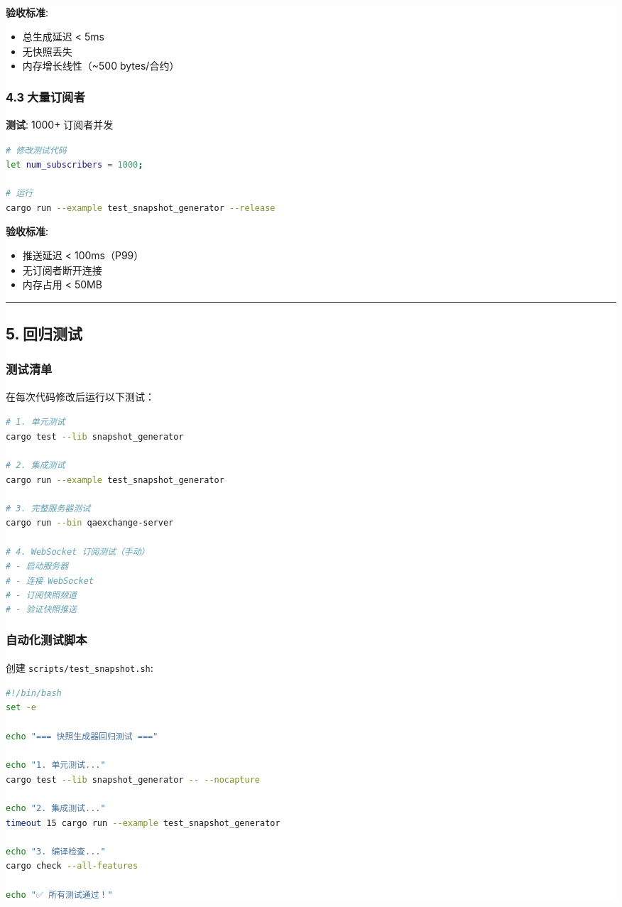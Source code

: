 **验收标准**:
- 总生成延迟 < 5ms
- 无快照丢失
- 内存增长线性（~500 bytes/合约）

### 4.3 大量订阅者

**测试**: 1000+ 订阅者并发

```bash
# 修改测试代码
let num_subscribers = 1000;

# 运行
cargo run --example test_snapshot_generator --release
```

**验收标准**:
- 推送延迟 < 100ms（P99）
- 无订阅者断开连接
- 内存占用 < 50MB

---

## 5. 回归测试

### 测试清单

在每次代码修改后运行以下测试：

```bash
# 1. 单元测试
cargo test --lib snapshot_generator

# 2. 集成测试
cargo run --example test_snapshot_generator

# 3. 完整服务器测试
cargo run --bin qaexchange-server

# 4. WebSocket 订阅测试（手动）
# - 启动服务器
# - 连接 WebSocket
# - 订阅快照频道
# - 验证快照推送
```

### 自动化测试脚本

创建 `scripts/test_snapshot.sh`:

```bash
#!/bin/bash
set -e

echo "=== 快照生成器回归测试 ==="

echo "1. 单元测试..."
cargo test --lib snapshot_generator -- --nocapture

echo "2. 集成测试..."
timeout 15 cargo run --example test_snapshot_generator

echo "3. 编译检查..."
cargo check --all-features

echo "✅ 所有测试通过！"
```